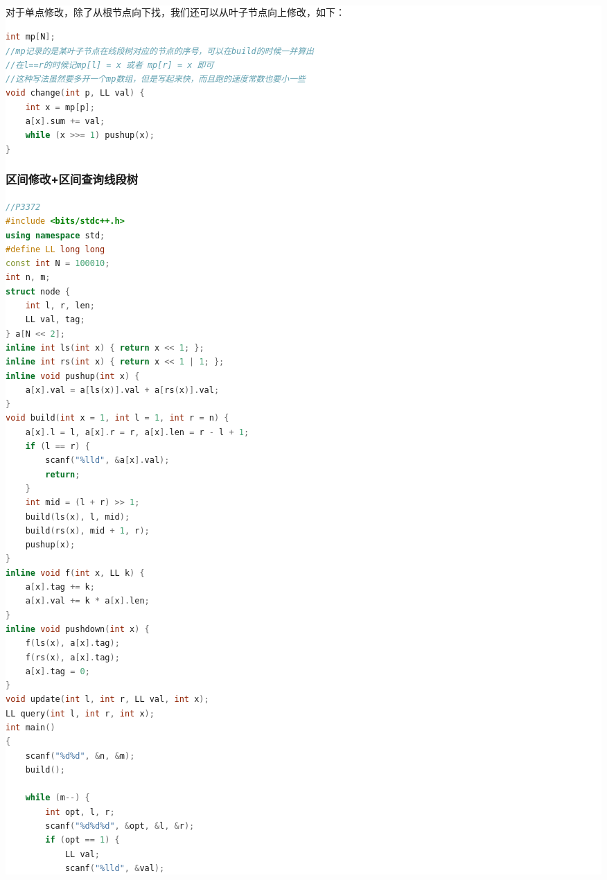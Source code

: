 对于单点修改，除了从根节点向下找，我们还可以从叶子节点向上修改，如下：

```cpp
int mp[N];
//mp记录的是某叶子节点在线段树对应的节点的序号，可以在build的时候一并算出
//在l==r的时候记mp[l] = x 或者 mp[r] = x 即可
//这种写法虽然要多开一个mp数组，但是写起来快，而且跑的速度常数也要小一些
void change(int p, LL val) {
	int x = mp[p];
    a[x].sum += val;
    while (x >>= 1) pushup(x);
}
```

### 区间修改+区间查询线段树

```cpp
//P3372
#include <bits/stdc++.h>
using namespace std;
#define LL long long
const int N = 100010;
int n, m;
struct node {
    int l, r, len;
    LL val, tag;
} a[N << 2];
inline int ls(int x) { return x << 1; };
inline int rs(int x) { return x << 1 | 1; };
inline void pushup(int x) {
    a[x].val = a[ls(x)].val + a[rs(x)].val;
}
void build(int x = 1, int l = 1, int r = n) {
    a[x].l = l, a[x].r = r, a[x].len = r - l + 1;
    if (l == r) {
        scanf("%lld", &a[x].val);
        return;
    }
    int mid = (l + r) >> 1;
    build(ls(x), l, mid);
    build(rs(x), mid + 1, r);
    pushup(x);
}
inline void f(int x, LL k) {
    a[x].tag += k;
    a[x].val += k * a[x].len;
}
inline void pushdown(int x) {
    f(ls(x), a[x].tag);
    f(rs(x), a[x].tag);
    a[x].tag = 0;
}
void update(int l, int r, LL val, int x);
LL query(int l, int r, int x);
int main()
{
    scanf("%d%d", &n, &m);
    build();

    while (m--) {
        int opt, l, r;
        scanf("%d%d%d", &opt, &l, &r);
        if (opt == 1) {
            LL val;
            scanf("%lld", &val);
```